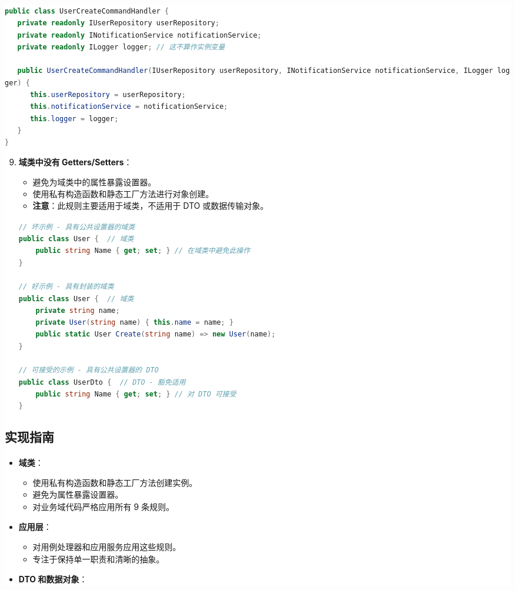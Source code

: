    ```csharp
   public class UserCreateCommandHandler {
      private readonly IUserRepository userRepository;
      private readonly INotificationService notificationService;
      private readonly ILogger logger; // 这不算作实例变量

      public UserCreateCommandHandler(IUserRepository userRepository, INotificationService notificationService, ILogger logger) {
         this.userRepository = userRepository;
         this.notificationService = notificationService;
         this.logger = logger;
      }
   }
   ```

9. **域类中没有 Getters/Setters**：

   - 避免为域类中的属性暴露设置器。
   - 使用私有构造函数和静态工厂方法进行对象创建。
   - **注意**：此规则主要适用于域类，不适用于 DTO 或数据传输对象。

   ```csharp
   // 坏示例 - 具有公共设置器的域类
   public class User {  // 域类
       public string Name { get; set; } // 在域类中避免此操作
   }

   // 好示例 - 具有封装的域类
   public class User {  // 域类
       private string name;
       private User(string name) { this.name = name; }
       public static User Create(string name) => new User(name);
   }

   // 可接受的示例 - 具有公共设置器的 DTO
   public class UserDto {  // DTO - 豁免适用
       public string Name { get; set; } // 对 DTO 可接受
   }
   ```

## 实现指南

- **域类**：

  - 使用私有构造函数和静态工厂方法创建实例。
  - 避免为属性暴露设置器。
  - 对业务域代码严格应用所有 9 条规则。

- **应用层**：

  - 对用例处理器和应用服务应用这些规则。
  - 专注于保持单一职责和清晰的抽象。

- **DTO 和数据对象**：
